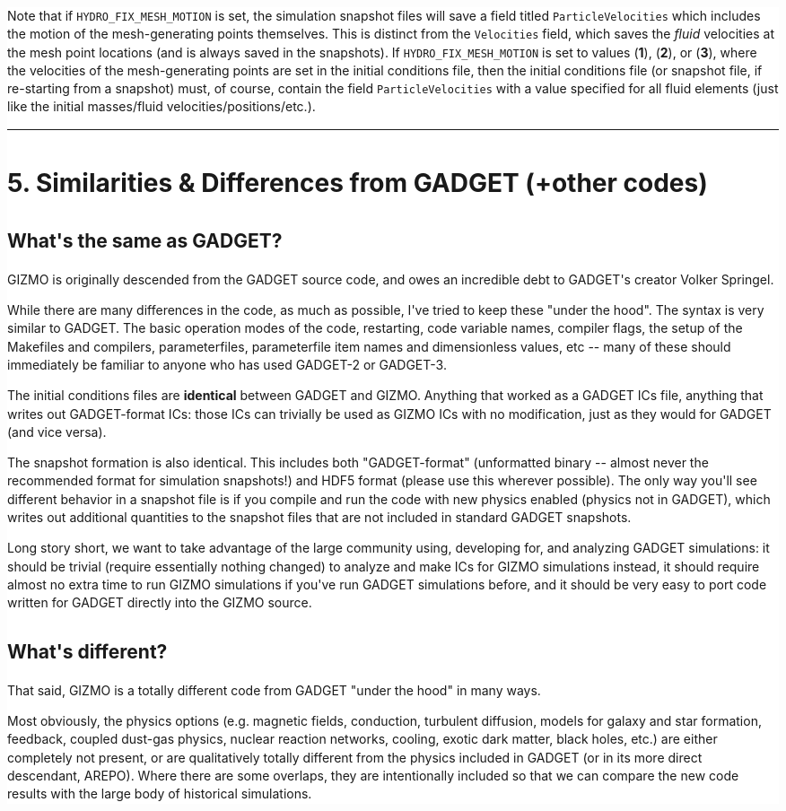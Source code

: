 Note that if `HYDRO_FIX_MESH_MOTION` is set, the simulation snapshot files will save a field titled `ParticleVelocities` which includes the motion of the mesh-generating points themselves. This is distinct from the `Velocities` field, which saves the *fluid* velocities at the mesh point locations (and is always saved in the snapshots). If `HYDRO_FIX_MESH_MOTION` is set to values (**1**), (**2**), or (**3**), where the velocities of the mesh-generating points are set in the initial conditions file, then the initial conditions file (or snapshot file, if re-starting from a snapshot) must, of course, contain the field `ParticleVelocities` with a value specified for all fluid elements (just like the initial masses/fluid velocities/positions/etc.). 






***

<a name="gadget"></a>
# 5. Similarities & Differences from GADGET (+other codes) 

<a name="gadget-same"></a>
## What's the same as GADGET? 

GIZMO is originally descended from the GADGET source code, and owes an incredible debt to GADGET's creator Volker Springel. 

While there are many differences in the code, as much as possible, I've tried to keep these "under the hood". The syntax is very similar to GADGET. The basic operation modes of the code, restarting, code variable names, compiler flags, the setup of the Makefiles and compilers, parameterfiles, parameterfile item names and dimensionless values, etc -- many of these should immediately be familiar to anyone who has used GADGET-2 or GADGET-3. 

The initial conditions files are **identical** between GADGET and GIZMO. Anything that worked as a GADGET ICs file, anything that writes out GADGET-format ICs: those ICs can trivially be used as GIZMO ICs with no modification, just as they would for GADGET (and vice versa). 

The snapshot formation is also identical. This includes both "GADGET-format" (unformatted binary -- almost never the recommended format for simulation snapshots!) and HDF5 format (please use this wherever possible). The only way you'll see different behavior in a snapshot file is if you compile and run the code with new physics enabled (physics not in GADGET), which writes out additional quantities to the snapshot files that are not included in standard GADGET snapshots.

Long story short, we want to take advantage of the large community using, developing for, and analyzing GADGET simulations: it should be trivial (require essentially nothing changed) to analyze and make ICs for GIZMO simulations instead, it should require almost no extra time to run GIZMO simulations if you've run GADGET simulations before, and it should be very easy to port code written for GADGET directly into the GIZMO source.

<a name="gadget-different"></a>
## What's different? 

That said, GIZMO is a totally different code from GADGET "under the hood" in many ways. 

Most obviously, the physics options (e.g. magnetic fields, conduction, turbulent diffusion, models for galaxy and star formation, feedback, coupled dust-gas physics, nuclear reaction networks, cooling, exotic dark matter, black holes, etc.) are either completely not present, or are qualitatively totally different from the physics included in GADGET (or in its more direct descendant, AREPO). Where there are some overlaps, they are intentionally included so that we can compare the new code results with the large body of historical simulations. 
